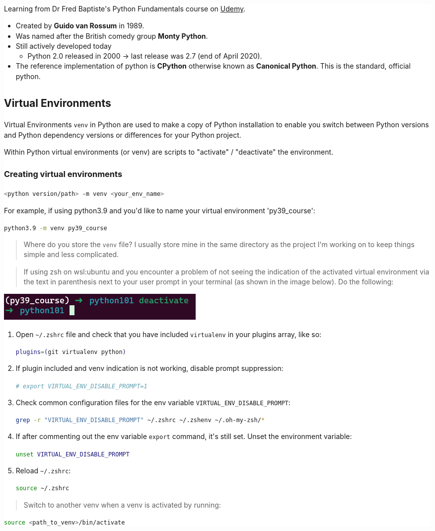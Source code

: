 Learning from Dr Fred Baptiste's Python Fundamentals course on [Udemy](https://www.udemy.com/course/python3-fundamentals/).

- Created by **Guido van Rossum** in 1989.
- Was named after the British comedy group **Monty Python**.
- Still actively developed today
	- Python 2.0 released in 2000 → last release was 2.7 (end of April 2020).
- The reference implementation of python is **CPython** otherwise known as **Canonical Python**. This is the standard, official python.

## Virtual Environments
Virtual Environments `venv` in Python are used to make a copy of Python installation to enable you switch between Python versions and Python dependency versions or differences for your Python project.

Within Python virtual environments (or venv) are scripts to "activate" / "deactivate" the environment.

### Creating virtual environments
```bash
<python version/path> -m venv <your_env_name>
```

For example, if using python3.9 and you'd like to name your virtual environment 'py39_course':
```bash
python3.9 -m venv py39_course
```

> Where do you store the `venv` file? I usually store mine in the same directory as the project I'm working on to keep things simple and less complicated.

> If using zsh on wsl:ubuntu and you encounter a problem of not seeing the indication of the activated virtual environment via the text in parenthesis next to your user prompt in your terminal (as shown in the image below). Do the following:

![venv indication in python](../assets/Pasted%20image%2020241224235005.png)

1. Open `~/.zshrc` file and check that you have included `virtualenv` in your plugins array, like so:
   ```bash
   plugins=(git virtualenv python)
   ```
2. If plugin included and venv indication is not working, disable prompt suppression:
   ```bash
   # export VIRTUAL_ENV_DISABLE_PROMPT=1
   ```
3. Check common configuration files for the env variable `VIRTUAL_ENV_DISABLE_PROMPT`:
   ```bash
   grep -r "VIRTUAL_ENV_DISABLE_PROMPT" ~/.zshrc ~/.zshenv ~/.oh-my-zsh/*
     ```
4. If after commenting out the env variable `export` command, it's still set. Unset the environment variable:
   ```bash
   unset VIRTUAL_ENV_DISABLE_PROMPT
     ```
5. Reload `~/.zshrc`:
   ```bash
   source ~/.zshrc
	 ```

> Switch to another venv when a venv is activated by running:

```bash
source <path_to_venv>/bin/activate
```